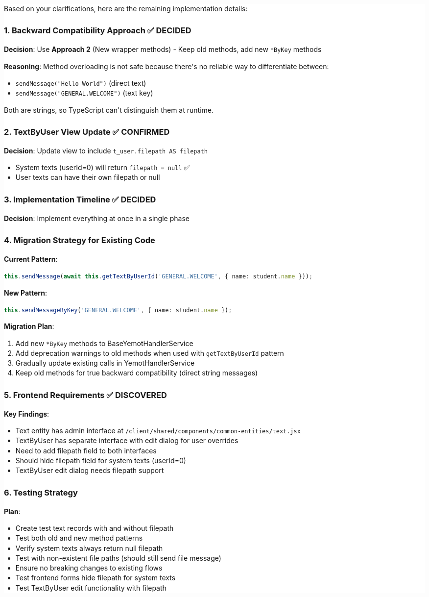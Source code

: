 Based on your clarifications, here are the remaining implementation details:

### 1. Backward Compatibility Approach ✅ DECIDED
**Decision**: Use **Approach 2** (New wrapper methods) - Keep old methods, add new `*ByKey` methods

**Reasoning**: Method overloading is not safe because there's no reliable way to differentiate between:
- `sendMessage("Hello World")` (direct text)  
- `sendMessage("GENERAL.WELCOME")` (text key)

Both are strings, so TypeScript can't distinguish them at runtime.

### 2. TextByUser View Update ✅ CONFIRMED
**Decision**: Update view to include `t_user.filepath AS filepath`
- System texts (userId=0) will return `filepath = null` ✅ 
- User texts can have their own filepath or null

### 3. Implementation Timeline ✅ DECIDED
**Decision**: Implement everything at once in a single phase

### 4. Migration Strategy for Existing Code
**Current Pattern**:
```typescript
this.sendMessage(await this.getTextByUserId('GENERAL.WELCOME', { name: student.name }));
```

**New Pattern**:
```typescript
this.sendMessageByKey('GENERAL.WELCOME', { name: student.name });
```

**Migration Plan**:
1. Add new `*ByKey` methods to BaseYemotHandlerService
2. Add deprecation warnings to old methods when used with `getTextByUserId` pattern
3. Gradually update existing calls in YemotHandlerService
4. Keep old methods for true backward compatibility (direct string messages)

### 5. Frontend Requirements ✅ DISCOVERED
**Key Findings**:
- Text entity has admin interface at `/client/shared/components/common-entities/text.jsx`
- TextByUser has separate interface with edit dialog for user overrides
- Need to add filepath field to both interfaces
- Should hide filepath field for system texts (userId=0)
- TextByUser edit dialog needs filepath support

### 6. Testing Strategy
**Plan**:
- Create test text records with and without filepath
- Test both old and new method patterns  
- Verify system texts always return null filepath
- Test with non-existent file paths (should still send file message)
- Ensure no breaking changes to existing flows
- Test frontend forms hide filepath for system texts
- Test TextByUser edit functionality with filepath
